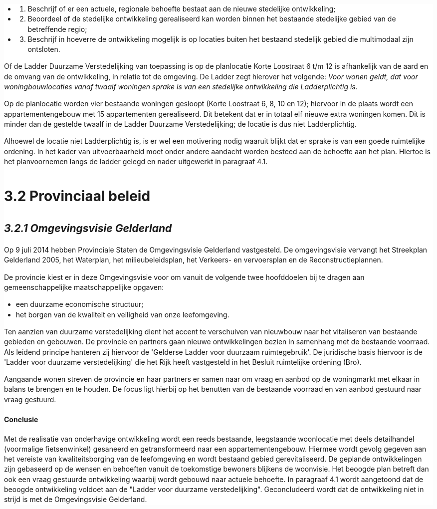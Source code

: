 - 1. Beschrijf of er een actuele, regionale behoefte bestaat aan de nieuwe stedelijke ontwikkeling;
- 2. Beoordeel of de stedelijke ontwikkeling gerealiseerd kan worden binnen het bestaande stedelijke gebied van de betreffende regio;
- 3. Beschrijf in hoeverre de ontwikkeling mogelijk is op locaties buiten het bestaand stedelijk gebied die multimodaal zijn ontsloten.

Of de Ladder Duurzame Verstedelijking van toepassing is op de planlocatie Korte Loostraat 6 t/m 12 is afhankelijk van de aard en de omvang van de ontwikkeling, in relatie tot de omgeving. De Ladder zegt hierover het volgende: *Voor wonen geldt, dat voor woningbouwlocaties vanaf twaalf woningen sprake is van een stedelijke ontwikkeling die Ladderplichtig is.*

Op de planlocatie worden vier bestaande woningen gesloopt (Korte Loostraat 6, 8, 10 en 12); hiervoor in de plaats wordt een appartementengebouw met 15 appartementen gerealiseerd. Dit betekent dat er in totaal elf nieuwe extra woningen komen. Dit is minder dan de gestelde twaalf in de Ladder Duurzame Verstedelijking; de locatie is dus niet Ladderplichtig.

Alhoewel de locatie niet Ladderplichtig is, is er wel een motivering nodig waaruit blijkt dat er sprake is van een goede ruimtelijke ordening. In het kader van uitvoerbaarheid moet onder andere aandacht worden besteed aan de behoefte aan het plan. Hiertoe is het planvoornemen langs de ladder gelegd en nader uitgewerkt in paragraaf 4.1.

# <span id="page-11-0"></span>3.2 Provinciaal beleid

## *3.2.1 Omgevingsvisie Gelderland*

Op 9 juli 2014 hebben Provinciale Staten de Omgevingsvisie Gelderland vastgesteld. De omgevingsvisie vervangt het Streekplan Gelderland 2005, het Waterplan, het milieubeleidsplan, het Verkeers- en vervoersplan en de Reconstructieplannen.

De provincie kiest er in deze Omgevingsvisie voor om vanuit de volgende twee hoofddoelen bij te dragen aan gemeenschappelijke maatschappelijke opgaven:

- een duurzame economische structuur;
- het borgen van de kwaliteit en veiligheid van onze leefomgeving.

Ten aanzien van duurzame verstedelijking dient het accent te verschuiven van nieuwbouw naar het vitaliseren van bestaande gebieden en gebouwen. De provincie en partners gaan nieuwe ontwikkelingen bezien in samenhang met de bestaande voorraad. Als leidend principe hanteren zij hiervoor de 'Gelderse Ladder voor duurzaam ruimtegebruik'. De juridische basis hiervoor is de 'Ladder voor duurzame verstedelijking' die het Rijk heeft vastgesteld in het Besluit ruimtelijke ordening (Bro).

Aangaande wonen streven de provincie en haar partners er samen naar om vraag en aanbod op de woningmarkt met elkaar in balans te brengen en te houden. De focus ligt hierbij op het benutten van de bestaande voorraad en van aanbod gestuurd naar vraag gestuurd.

#### **Conclusie**

Met de realisatie van onderhavige ontwikkeling wordt een reeds bestaande, leegstaande woonlocatie met deels detailhandel (voormalige fietsenwinkel) gesaneerd en getransformeerd naar een appartementengebouw. Hiermee wordt gevolg gegeven aan het vereiste van kwaliteitsborging van de leefomgeving en wordt bestaand gebied gerevitaliseerd. De geplande ontwikkelingen zijn gebaseerd op de wensen en behoeften vanuit de toekomstige bewoners blijkens de woonvisie. Het beoogde plan betreft dan ook een vraag gestuurde ontwikkeling waarbij wordt gebouwd naar actuele behoefte. In paragraaf 4.1 wordt aangetoond dat de beoogde ontwikkeling voldoet aan de "Ladder voor duurzame verstedelijking". Geconcludeerd wordt dat de ontwikkeling niet in strijd is met de Omgevingsvisie Gelderland.

